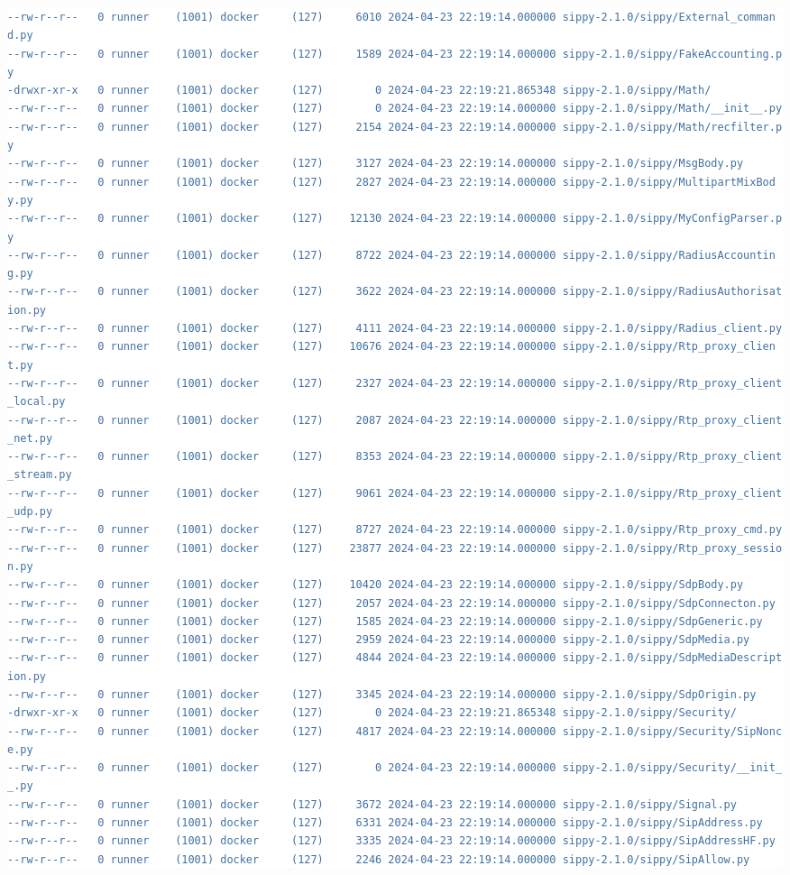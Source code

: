 ```diff
--rw-r--r--   0 runner    (1001) docker     (127)     6010 2024-04-23 22:19:14.000000 sippy-2.1.0/sippy/External_command.py
--rw-r--r--   0 runner    (1001) docker     (127)     1589 2024-04-23 22:19:14.000000 sippy-2.1.0/sippy/FakeAccounting.py
-drwxr-xr-x   0 runner    (1001) docker     (127)        0 2024-04-23 22:19:21.865348 sippy-2.1.0/sippy/Math/
--rw-r--r--   0 runner    (1001) docker     (127)        0 2024-04-23 22:19:14.000000 sippy-2.1.0/sippy/Math/__init__.py
--rw-r--r--   0 runner    (1001) docker     (127)     2154 2024-04-23 22:19:14.000000 sippy-2.1.0/sippy/Math/recfilter.py
--rw-r--r--   0 runner    (1001) docker     (127)     3127 2024-04-23 22:19:14.000000 sippy-2.1.0/sippy/MsgBody.py
--rw-r--r--   0 runner    (1001) docker     (127)     2827 2024-04-23 22:19:14.000000 sippy-2.1.0/sippy/MultipartMixBody.py
--rw-r--r--   0 runner    (1001) docker     (127)    12130 2024-04-23 22:19:14.000000 sippy-2.1.0/sippy/MyConfigParser.py
--rw-r--r--   0 runner    (1001) docker     (127)     8722 2024-04-23 22:19:14.000000 sippy-2.1.0/sippy/RadiusAccounting.py
--rw-r--r--   0 runner    (1001) docker     (127)     3622 2024-04-23 22:19:14.000000 sippy-2.1.0/sippy/RadiusAuthorisation.py
--rw-r--r--   0 runner    (1001) docker     (127)     4111 2024-04-23 22:19:14.000000 sippy-2.1.0/sippy/Radius_client.py
--rw-r--r--   0 runner    (1001) docker     (127)    10676 2024-04-23 22:19:14.000000 sippy-2.1.0/sippy/Rtp_proxy_client.py
--rw-r--r--   0 runner    (1001) docker     (127)     2327 2024-04-23 22:19:14.000000 sippy-2.1.0/sippy/Rtp_proxy_client_local.py
--rw-r--r--   0 runner    (1001) docker     (127)     2087 2024-04-23 22:19:14.000000 sippy-2.1.0/sippy/Rtp_proxy_client_net.py
--rw-r--r--   0 runner    (1001) docker     (127)     8353 2024-04-23 22:19:14.000000 sippy-2.1.0/sippy/Rtp_proxy_client_stream.py
--rw-r--r--   0 runner    (1001) docker     (127)     9061 2024-04-23 22:19:14.000000 sippy-2.1.0/sippy/Rtp_proxy_client_udp.py
--rw-r--r--   0 runner    (1001) docker     (127)     8727 2024-04-23 22:19:14.000000 sippy-2.1.0/sippy/Rtp_proxy_cmd.py
--rw-r--r--   0 runner    (1001) docker     (127)    23877 2024-04-23 22:19:14.000000 sippy-2.1.0/sippy/Rtp_proxy_session.py
--rw-r--r--   0 runner    (1001) docker     (127)    10420 2024-04-23 22:19:14.000000 sippy-2.1.0/sippy/SdpBody.py
--rw-r--r--   0 runner    (1001) docker     (127)     2057 2024-04-23 22:19:14.000000 sippy-2.1.0/sippy/SdpConnecton.py
--rw-r--r--   0 runner    (1001) docker     (127)     1585 2024-04-23 22:19:14.000000 sippy-2.1.0/sippy/SdpGeneric.py
--rw-r--r--   0 runner    (1001) docker     (127)     2959 2024-04-23 22:19:14.000000 sippy-2.1.0/sippy/SdpMedia.py
--rw-r--r--   0 runner    (1001) docker     (127)     4844 2024-04-23 22:19:14.000000 sippy-2.1.0/sippy/SdpMediaDescription.py
--rw-r--r--   0 runner    (1001) docker     (127)     3345 2024-04-23 22:19:14.000000 sippy-2.1.0/sippy/SdpOrigin.py
-drwxr-xr-x   0 runner    (1001) docker     (127)        0 2024-04-23 22:19:21.865348 sippy-2.1.0/sippy/Security/
--rw-r--r--   0 runner    (1001) docker     (127)     4817 2024-04-23 22:19:14.000000 sippy-2.1.0/sippy/Security/SipNonce.py
--rw-r--r--   0 runner    (1001) docker     (127)        0 2024-04-23 22:19:14.000000 sippy-2.1.0/sippy/Security/__init__.py
--rw-r--r--   0 runner    (1001) docker     (127)     3672 2024-04-23 22:19:14.000000 sippy-2.1.0/sippy/Signal.py
--rw-r--r--   0 runner    (1001) docker     (127)     6331 2024-04-23 22:19:14.000000 sippy-2.1.0/sippy/SipAddress.py
--rw-r--r--   0 runner    (1001) docker     (127)     3335 2024-04-23 22:19:14.000000 sippy-2.1.0/sippy/SipAddressHF.py
--rw-r--r--   0 runner    (1001) docker     (127)     2246 2024-04-23 22:19:14.000000 sippy-2.1.0/sippy/SipAllow.py
```